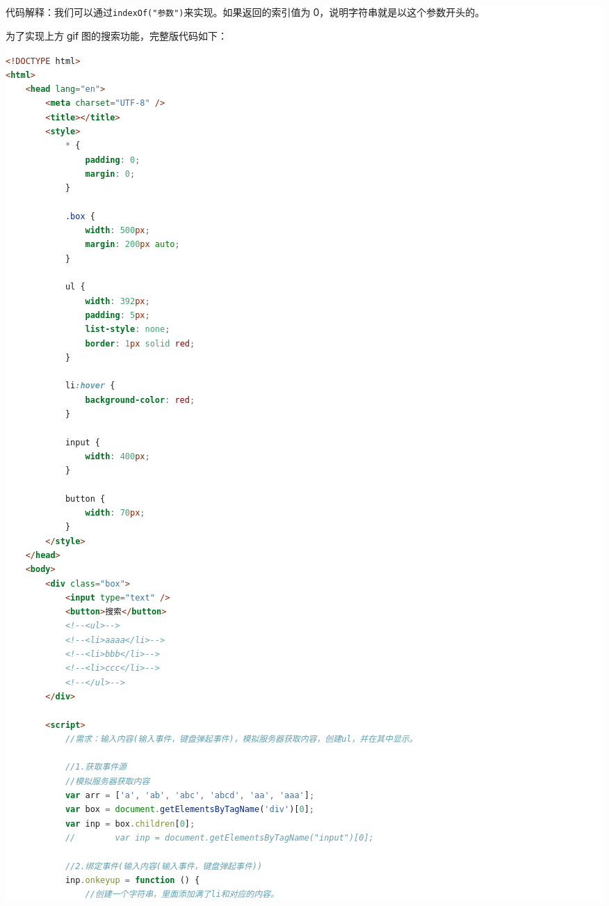 代码解释：我们可以通过`indexOf("参数")`来实现。如果返回的索引值为 0，说明字符串就是以这个参数开头的。

为了实现上方 gif 图的搜索功能，完整版代码如下：

```html
<!DOCTYPE html>
<html>
	<head lang="en">
		<meta charset="UTF-8" />
		<title></title>
		<style>
			* {
				padding: 0;
				margin: 0;
			}

			.box {
				width: 500px;
				margin: 200px auto;
			}

			ul {
				width: 392px;
				padding: 5px;
				list-style: none;
				border: 1px solid red;
			}

			li:hover {
				background-color: red;
			}

			input {
				width: 400px;
			}

			button {
				width: 70px;
			}
		</style>
	</head>
	<body>
		<div class="box">
			<input type="text" />
			<button>搜索</button>
			<!--<ul>-->
			<!--<li>aaaa</li>-->
			<!--<li>bbb</li>-->
			<!--<li>ccc</li>-->
			<!--</ul>-->
		</div>

		<script>
			//需求：输入内容(输入事件，键盘弹起事件)，模拟服务器获取内容，创建ul，并在其中显示。

			//1.获取事件源
			//模拟服务器获取内容
			var arr = ['a', 'ab', 'abc', 'abcd', 'aa', 'aaa'];
			var box = document.getElementsByTagName('div')[0];
			var inp = box.children[0];
			//        var inp = document.getElementsByTagName("input")[0];

			//2.绑定事件(输入内容(输入事件，键盘弹起事件))
			inp.onkeyup = function () {
				//创建一个字符串，里面添加满了li和对应的内容。
```
